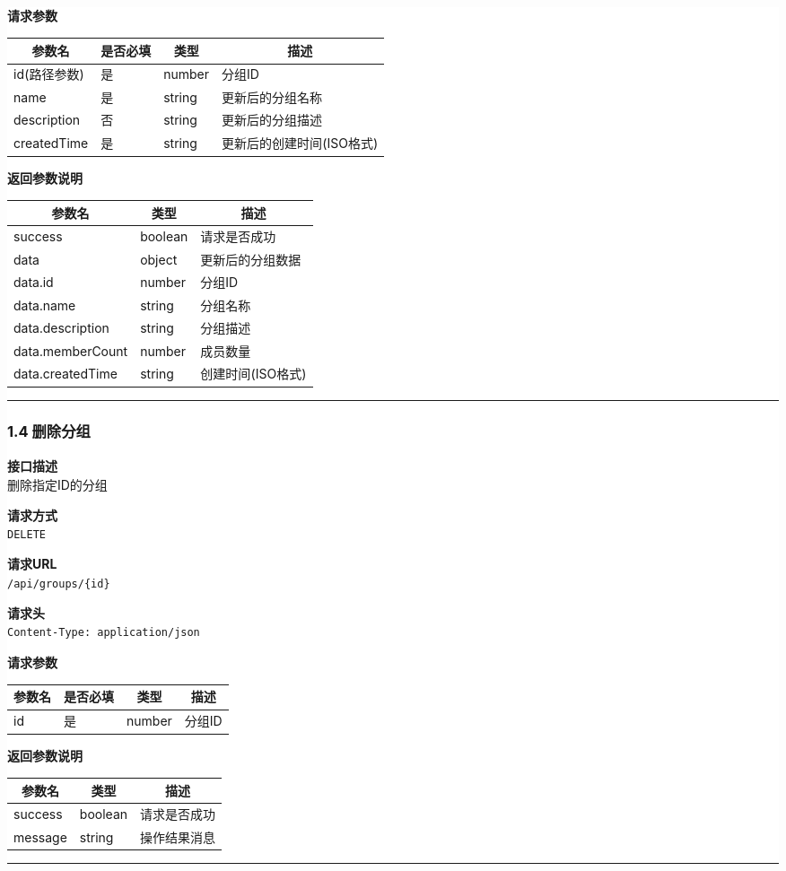 **请求参数**  

| 参数名 | 是否必填 | 类型 | 描述 |
|--------|----------|------|------|
| id(路径参数) | 是 | number | 分组ID |
| name | 是 | string | 更新后的分组名称 |
| description | 否 | string | 更新后的分组描述 |
| createdTime | 是 | string | 更新后的创建时间(ISO格式) |

**返回参数说明**  

| 参数名 | 类型 | 描述 |
|--------|------|------|
| success | boolean | 请求是否成功 |
| data | object | 更新后的分组数据 |
| data.id | number | 分组ID |
| data.name | string | 分组名称 |
| data.description | string | 分组描述 |
| data.memberCount | number | 成员数量 |
| data.createdTime | string | 创建时间(ISO格式) |

---

### 1.4 删除分组

**接口描述**  
删除指定ID的分组  

**请求方式**  
`DELETE`  

**请求URL**  
`/api/groups/{id}`  

**请求头**  
`Content-Type: application/json`  

**请求参数**  

| 参数名 | 是否必填 | 类型 | 描述 |
|--------|----------|------|------|
| id | 是 | number | 分组ID |

**返回参数说明**  

| 参数名 | 类型 | 描述 |
|--------|------|------|
| success | boolean | 请求是否成功 |
| message | string | 操作结果消息 |

---